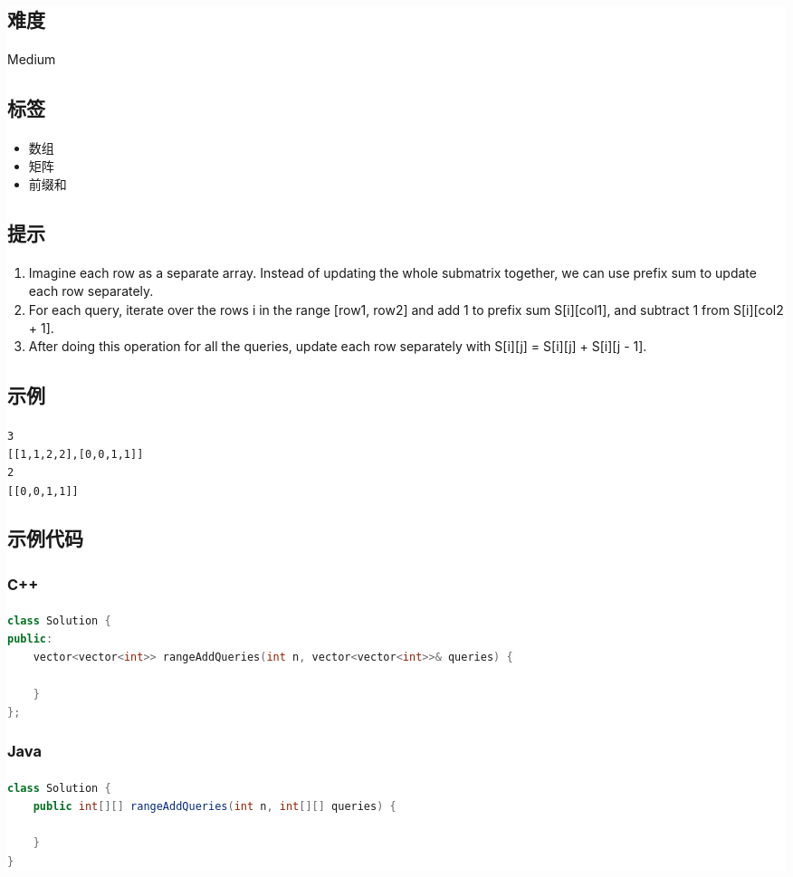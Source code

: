 
## 难度

Medium

## 标签

- 数组
- 矩阵
- 前缀和

## 提示

1. Imagine each row as a separate array. Instead of updating the whole submatrix together, we can use prefix sum to update each row separately.
2. For each query, iterate over the rows i in the range [row1, row2] and add 1 to prefix sum S[i][col1], and subtract 1 from S[i][col2 + 1].
3. After doing this operation for all the queries, update each row separately with S[i][j] = S[i][j] + S[i][j - 1].

## 示例

```
3
[[1,1,2,2],[0,0,1,1]]
2
[[0,0,1,1]]
```

## 示例代码

### C++

```cpp
class Solution {
public:
    vector<vector<int>> rangeAddQueries(int n, vector<vector<int>>& queries) {
        
    }
};
```

### Java

```java
class Solution {
    public int[][] rangeAddQueries(int n, int[][] queries) {
        
    }
}
```
